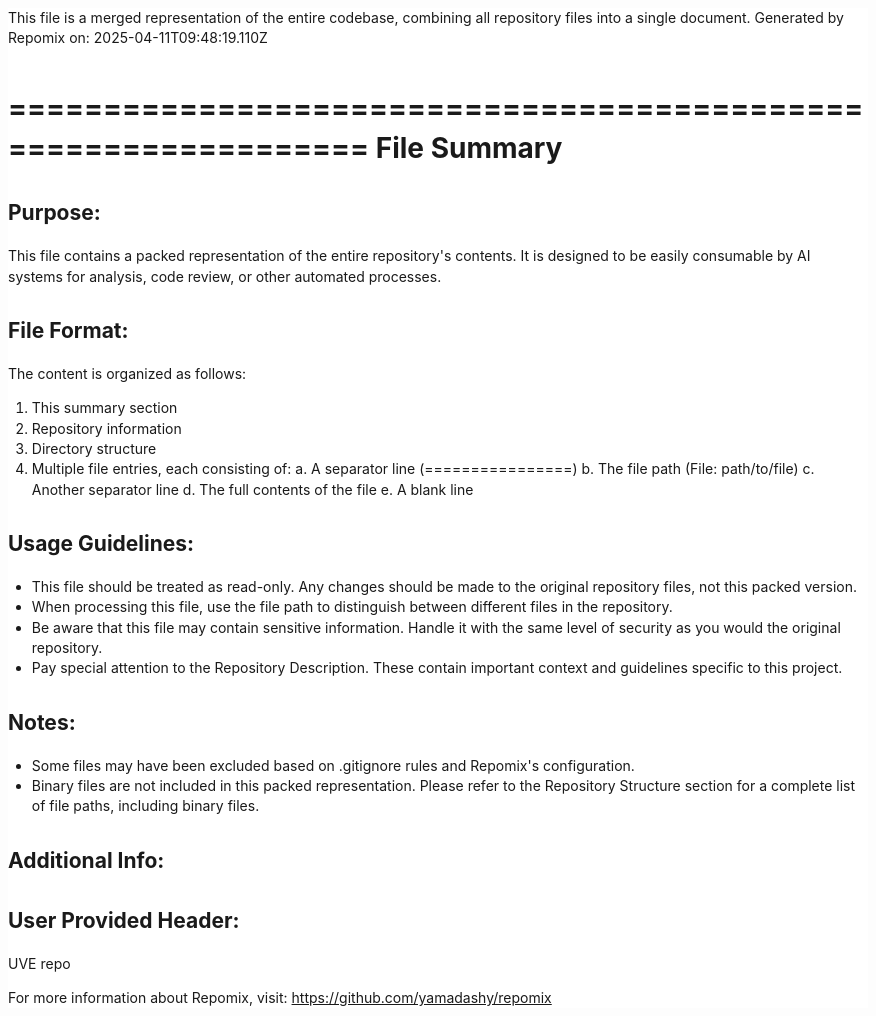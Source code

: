 This file is a merged representation of the entire codebase, combining all repository files into a single document.
Generated by Repomix on: 2025-04-11T09:48:19.110Z

================================================================
File Summary
================================================================

Purpose:
--------
This file contains a packed representation of the entire repository's contents.
It is designed to be easily consumable by AI systems for analysis, code review,
or other automated processes.

File Format:
------------
The content is organized as follows:
1. This summary section
2. Repository information
3. Directory structure
4. Multiple file entries, each consisting of:
  a. A separator line (================)
  b. The file path (File: path/to/file)
  c. Another separator line
  d. The full contents of the file
  e. A blank line

Usage Guidelines:
-----------------
- This file should be treated as read-only. Any changes should be made to the
  original repository files, not this packed version.
- When processing this file, use the file path to distinguish
  between different files in the repository.
- Be aware that this file may contain sensitive information. Handle it with
  the same level of security as you would the original repository.
- Pay special attention to the Repository Description. These contain important context and guidelines specific to this project.

Notes:
------
- Some files may have been excluded based on .gitignore rules and Repomix's
  configuration.
- Binary files are not included in this packed representation. Please refer to
  the Repository Structure section for a complete list of file paths, including
  binary files.

Additional Info:
----------------
User Provided Header:
-----------------------
UVE repo

For more information about Repomix, visit: https://github.com/yamadashy/repomix
